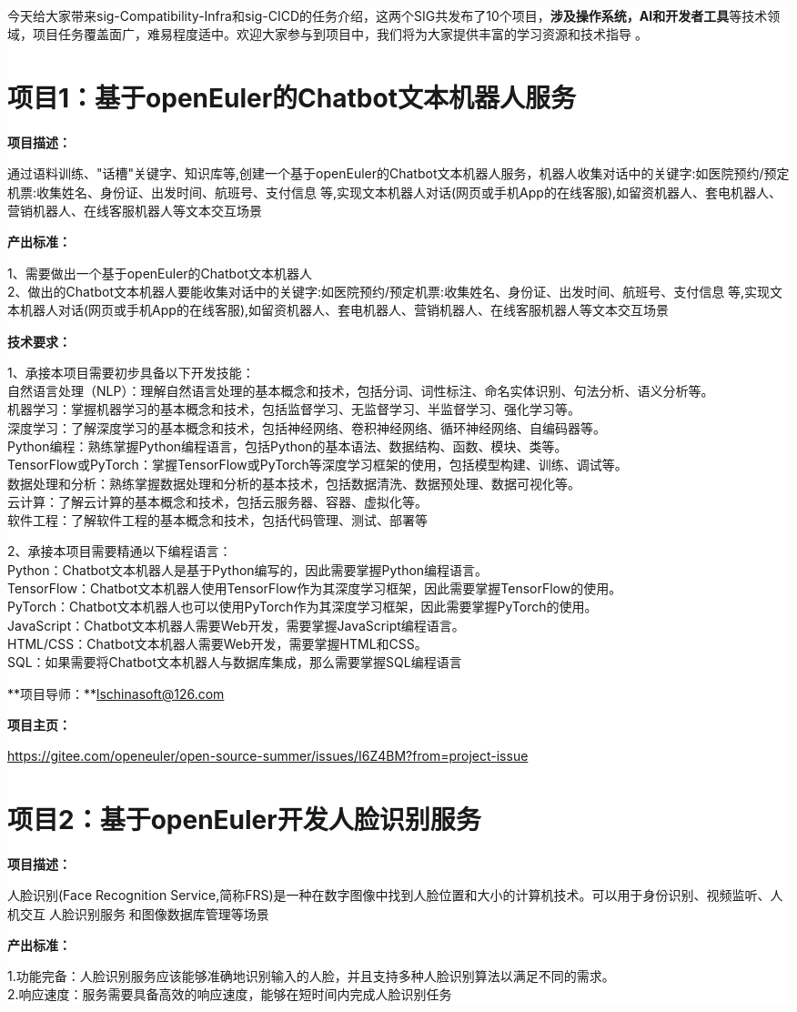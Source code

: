 今天给大家带来sig-Compatibility-Infra和sig-CICD的任务介绍，这两个SIG共发布了10个项目，**涉及操作系统，AI和开发者工具**等技术领域，项目任务覆盖面广，难易程度适中。欢迎大家参与到项目中，我们将为大家提供丰富的学习资源和技术指导
。

# 项目1：基于openEuler的Chatbot文本机器人服务

**项目描述：**

通过语料训练、"话槽"关键字、知识库等,创建一个基于openEuler的Chatbot文本机器人服务，机器人收集对话中的关键字:如医院预约/预定机票:收集姓名、身份证、出发时间、航班号、支付信息
等,实现文本机器人对话(网页或手机App的在线客服),如留资机器人、套电机器人、营销机器人、在线客服机器人等文本交互场景

**产出标准：**

1、需要做出一个基于openEuler的Chatbot文本机器人\
2、做出的Chatbot文本机器人要能收集对话中的关键字:如医院预约/预定机票:收集姓名、身份证、出发时间、航班号、支付信息
等,实现文本机器人对话(网页或手机App的在线客服),如留资机器人、套电机器人、营销机器人、在线客服机器人等文本交互场景

**技术要求：**

1、承接本项目需要初步具备以下开发技能：\
自然语言处理（NLP）：理解自然语言处理的基本概念和技术，包括分词、词性标注、命名实体识别、句法分析、语义分析等。\
机器学习：掌握机器学习的基本概念和技术，包括监督学习、无监督学习、半监督学习、强化学习等。\
深度学习：了解深度学习的基本概念和技术，包括神经网络、卷积神经网络、循环神经网络、自编码器等。\
Python编程：熟练掌握Python编程语言，包括Python的基本语法、数据结构、函数、模块、类等。\
TensorFlow或PyTorch：掌握TensorFlow或PyTorch等深度学习框架的使用，包括模型构建、训练、调试等。\
数据处理和分析：熟练掌握数据处理和分析的基本技术，包括数据清洗、数据预处理、数据可视化等。\
云计算：了解云计算的基本概念和技术，包括云服务器、容器、虚拟化等。\
软件工程：了解软件工程的基本概念和技术，包括代码管理、测试、部署等

2、承接本项目需要精通以下编程语言：\
Python：Chatbot文本机器人是基于Python编写的，因此需要掌握Python编程语言。\
TensorFlow：Chatbot文本机器人使用TensorFlow作为其深度学习框架，因此需要掌握TensorFlow的使用。\
PyTorch：Chatbot文本机器人也可以使用PyTorch作为其深度学习框架，因此需要掌握PyTorch的使用。\
JavaScript：Chatbot文本机器人需要Web开发，需要掌握JavaScript编程语言。\
HTML/CSS：Chatbot文本机器人需要Web开发，需要掌握HTML和CSS。\
SQL：如果需要将Chatbot文本机器人与数据库集成，那么需要掌握SQL编程语言

**项目导师：**lschinasoft@126.com

**项目主页：**

https://gitee.com/openeuler/open-source-summer/issues/I6Z4BM?from=project-issue

# 项目2：基于openEuler开发人脸识别服务

**项目描述：**

人脸识别(Face Recognition
Service,简称FRS)是一种在数字图像中找到人脸位置和大小的计算机技术。可以用于身份识别、视频监听、人机交互
人脸识别服务 和图像数据库管理等场景

**产出标准：**

1.功能完备：人脸识别服务应该能够准确地识别输入的人脸，并且支持多种人脸识别算法以满足不同的需求。\
2.响应速度：服务需要具备高效的响应速度，能够在短时间内完成人脸识别任务
